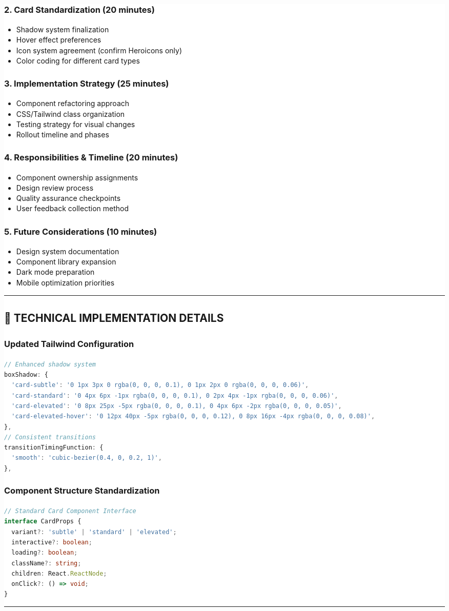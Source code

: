 ### **2. Card Standardization** (20 minutes)

- Shadow system finalization
- Hover effect preferences
- Icon system agreement (confirm Heroicons only)
- Color coding for different card types

### **3. Implementation Strategy** (25 minutes)

- Component refactoring approach
- CSS/Tailwind class organization
- Testing strategy for visual changes
- Rollout timeline and phases

### **4. Responsibilities & Timeline** (20 minutes)

- Component ownership assignments
- Design review process
- Quality assurance checkpoints
- User feedback collection method

### **5. Future Considerations** (10 minutes)

- Design system documentation
- Component library expansion
- Dark mode preparation
- Mobile optimization priorities

---

## 🔧 **TECHNICAL IMPLEMENTATION DETAILS**

### **Updated Tailwind Configuration**

```javascript
// Enhanced shadow system
boxShadow: {
  'card-subtle': '0 1px 3px 0 rgba(0, 0, 0, 0.1), 0 1px 2px 0 rgba(0, 0, 0, 0.06)',
  'card-standard': '0 4px 6px -1px rgba(0, 0, 0, 0.1), 0 2px 4px -1px rgba(0, 0, 0, 0.06)',
  'card-elevated': '0 8px 25px -5px rgba(0, 0, 0, 0.1), 0 4px 6px -2px rgba(0, 0, 0, 0.05)',
  'card-elevated-hover': '0 12px 40px -5px rgba(0, 0, 0, 0.12), 0 8px 16px -4px rgba(0, 0, 0, 0.08)',
},
// Consistent transitions
transitionTimingFunction: {
  'smooth': 'cubic-bezier(0.4, 0, 0.2, 1)',
},
```

### **Component Structure Standardization**

```typescript
// Standard Card Component Interface
interface CardProps {
  variant?: 'subtle' | 'standard' | 'elevated';
  interactive?: boolean;
  loading?: boolean;
  className?: string;
  children: React.ReactNode;
  onClick?: () => void;
}
```

---